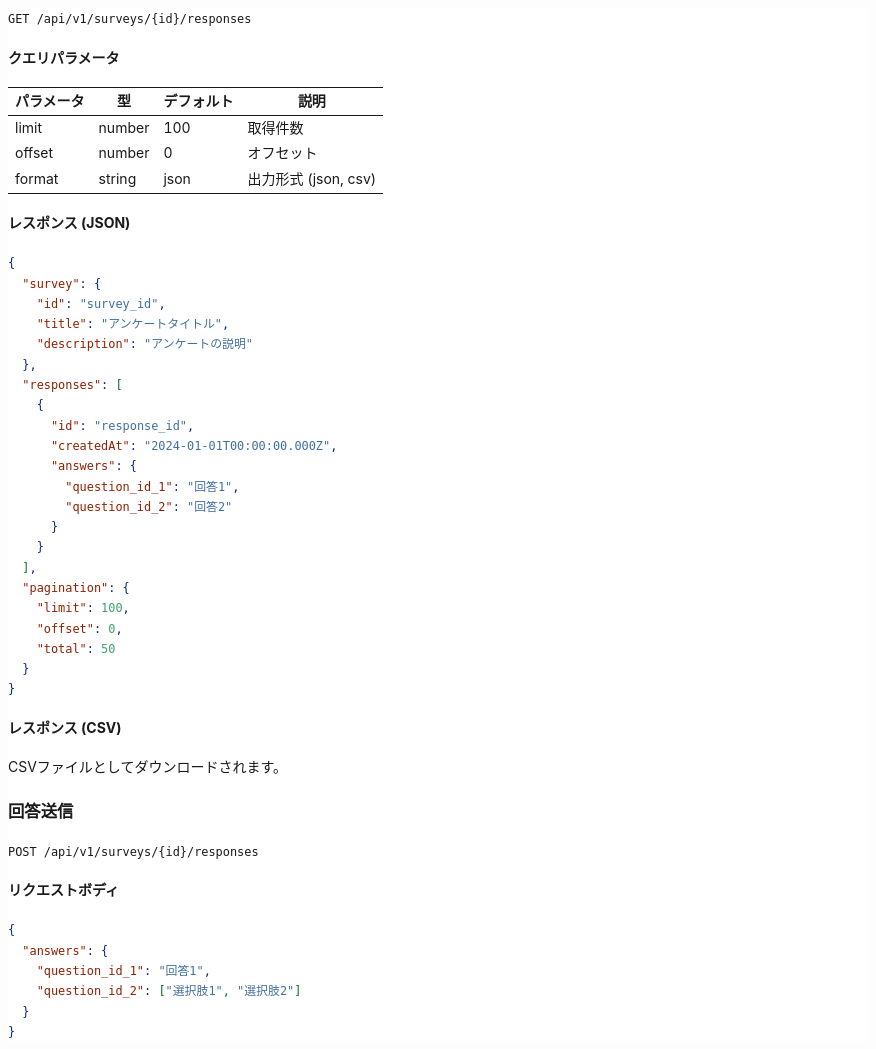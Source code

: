 ```http
GET /api/v1/surveys/{id}/responses
```

#### クエリパラメータ

| パラメータ | 型 | デフォルト | 説明 |
|-----------|----|-----------|----|
| limit | number | 100 | 取得件数 |
| offset | number | 0 | オフセット |
| format | string | json | 出力形式 (json, csv) |

#### レスポンス (JSON)

```json
{
  "survey": {
    "id": "survey_id",
    "title": "アンケートタイトル",
    "description": "アンケートの説明"
  },
  "responses": [
    {
      "id": "response_id",
      "createdAt": "2024-01-01T00:00:00.000Z",
      "answers": {
        "question_id_1": "回答1",
        "question_id_2": "回答2"
      }
    }
  ],
  "pagination": {
    "limit": 100,
    "offset": 0,
    "total": 50
  }
}
```

#### レスポンス (CSV)

CSVファイルとしてダウンロードされます。

### 回答送信

```http
POST /api/v1/surveys/{id}/responses
```

#### リクエストボディ

```json
{
  "answers": {
    "question_id_1": "回答1",
    "question_id_2": ["選択肢1", "選択肢2"]
  }
}
```

